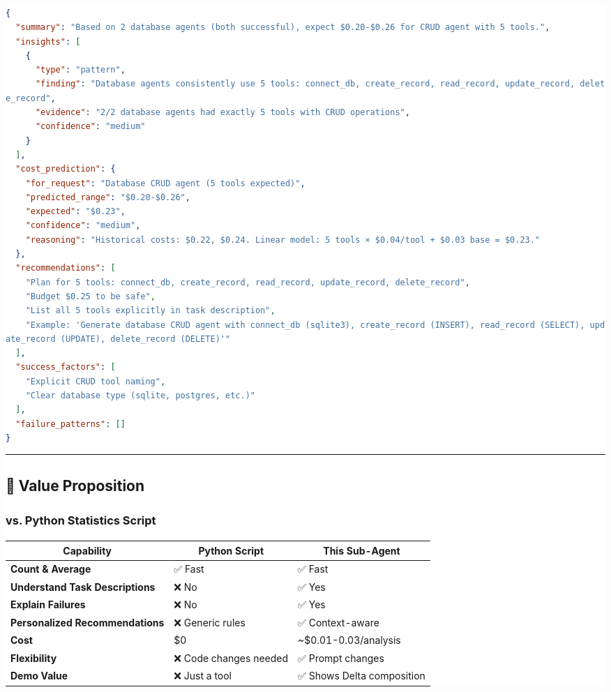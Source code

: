 ```json
{
  "summary": "Based on 2 database agents (both successful), expect $0.20-$0.26 for CRUD agent with 5 tools.",
  "insights": [
    {
      "type": "pattern",
      "finding": "Database agents consistently use 5 tools: connect_db, create_record, read_record, update_record, delete_record",
      "evidence": "2/2 database agents had exactly 5 tools with CRUD operations",
      "confidence": "medium"
    }
  ],
  "cost_prediction": {
    "for_request": "Database CRUD agent (5 tools expected)",
    "predicted_range": "$0.20-$0.26",
    "expected": "$0.23",
    "confidence": "medium",
    "reasoning": "Historical costs: $0.22, $0.24. Linear model: 5 tools × $0.04/tool + $0.03 base = $0.23."
  },
  "recommendations": [
    "Plan for 5 tools: connect_db, create_record, read_record, update_record, delete_record",
    "Budget $0.25 to be safe",
    "List all 5 tools explicitly in task description",
    "Example: 'Generate database CRUD agent with connect_db (sqlite3), create_record (INSERT), read_record (SELECT), update_record (UPDATE), delete_record (DELETE)'"
  ],
  "success_factors": [
    "Explicit CRUD tool naming",
    "Clear database type (sqlite, postgres, etc.)"
  ],
  "failure_patterns": []
}
```

---

## 🎯 Value Proposition

### vs. Python Statistics Script

| Capability | Python Script | This Sub-Agent |
|-----------|---------------|----------------|
| **Count & Average** | ✅ Fast | ✅ Fast |
| **Understand Task Descriptions** | ❌ No | ✅ Yes |
| **Explain Failures** | ❌ No | ✅ Yes |
| **Personalized Recommendations** | ❌ Generic rules | ✅ Context-aware |
| **Cost** | $0 | ~$0.01-0.03/analysis |
| **Flexibility** | ❌ Code changes needed | ✅ Prompt changes |
| **Demo Value** | ❌ Just a tool | ✅ Shows Delta composition |
